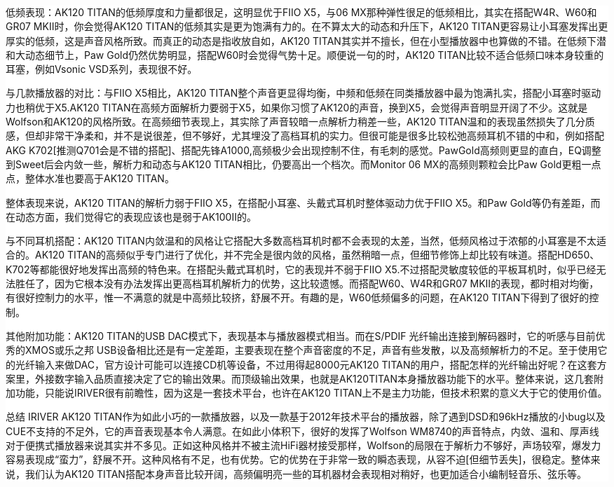 低频表现：AK120 TITAN的低频厚度和力量都很足，这明显优于FIIO X5，与06 MX那种弹性很足的低频相比，其实在搭配W4R、W60和GR07 MKII时，你会觉得AK120 TITAN的低频其实是更为饱满有力的。在不算太大的动态和升压下，AK120 TITAN更容易让小耳塞发挥出更厚实的低频，这是声音风格所致。而真正的动态是指收放自如，AK120 TITAN其实并不擅长，但在小型播放器中也算做的不错。在低频下潜和大动态细节上，Paw Gold仍然优势明显，搭配W60时会觉得气势十足。顺便说一句的时，AK120 TITAN比较不适合低频口味本身较重的耳塞，例如Vsonic VSD系列，表现很不好。

与几款播放器的对比：与FIIO X5相比，AK120 TITAN整个声音更显得均衡，中频和低频在同类播放器中最为饱满扎实，搭配小耳塞时驱动力也稍优于X5.AK120 TITAN在高频方面解析力要弱于X5，如果你习惯了AK120的声音，换到X5，会觉得声音明显开阔了不少。这就是Wolfson和AK120的风格所致。在高频细节表现上，其实除了声音较暗一点解析力稍差一些，AK120 TITAN温和的表现虽然损失了几分质感，但却非常干净柔和，并不是说很差，但不够好，尤其埋没了高档耳机的实力。但很可能是很多比较松弛高频耳机不错的中和，例如搭配AKG K702[推测Q701会是不错的搭配]、搭配先锋A1000,高频极少会出现控制不住，有毛刺的感觉。PawGold高频则更显的直白，EQ调整到Sweet后会内敛一些，解析力和动态与AK120 TITAN相比，仍要高出一个档次。而Monitor 06 MX的高频则颗粒会比Paw Gold更粗一点点，整体水准也要高于AK120 TITAN。

整体表现来说，AK120 TITAN的解析力弱于FIIO X5，在搭配小耳塞、头戴式耳机时整体驱动力优于FIIO X5。和Paw Gold等仍有差距，而在动态方面，我们觉得它的表现应该也是弱于AK100II的。

与不同耳机搭配：AK120 TITAN内敛温和的风格让它搭配大多数高档耳机时都不会表现的太差，当然，低频风格过于浓郁的小耳塞是不太适合的。AK120 TITAN的高频似乎专门进行了优化，并不完全是很内敛的风格，虽然稍暗一点，但细节修饰上却比较有味道。搭配HD650、K702等都能很好地发挥出高频的特色来。在搭配头戴式耳机时，它的表现并不弱于FIIO X5.不过搭配灵敏度较低的平板耳机时，似乎已经无法胜任了，因为它根本没有办法发挥出更高档耳机解析力的优势，这比较遗憾。而搭配W60、W4R和GR07 MKII的表现，都时相对均衡，有很好控制力的水平，惟一不满意的就是中高频比较挤，舒展不开。有趣的是，W60低频偏多的问题，在AK120 TITAN下得到了很好的控制。

其他附加功能：AK120 TITAN的USB DAC模式下，表现基本与播放器模式相当。而在S/PDIF 光纤输出连接到解码器时，它的听感与目前优秀的XMOS或乐之邦 USB设备相比还是有一定差距，主要表现在整个声音密度的不足，声音有些发散，以及高频解析力的不足。至于使用它的光纤输入来做DAC，官方设计可能可以连接CD机等设备，不过用得起8000元AK120 TITAN的用户，搭配怎样的光纤输出好呢？在这套方案里，外接数字输入品质直接决定了它的输出效果。而顶级输出效果，也就是AK120TITAN本身播放器功能下的水平。整体来说，这几套附加功能，只能说IRIVER很有前瞻性，因为这是一套技术平台，也许在AK120 TITAN上不是主力功能，但技术积累的意义大于它的使用价值。

总结
IRIVER AK120 TITAN作为如此小巧的一款播放器，以及一款基于2012年技术平台的播放器，除了遇到DSD和96kHz播放的小bug以及CUE不支持的不足外，它的声音表现基本令人满意。在如此小体积下，很好的发挥了Wolfson WM8740的声音特点，内敛、温和、厚声线对于便携式播放器来说其实并不多见。正如这种风格并不被主流HiFi器材接受那样，Wolfson的局限在于解析力不够好，声场较窄，爆发力容易表现成“蛮力”，舒展不开。这种风格有不足，也有优势。它的优势在于非常一致的瞬态表现，从容不迫[但细节丢失]，很稳定。整体来说，我们认为AK120 TITAN搭配本身声音比较开阔，高频偏明亮一些的耳机器材会表现相对稍好，也更加适合小编制轻音乐、弦乐等。